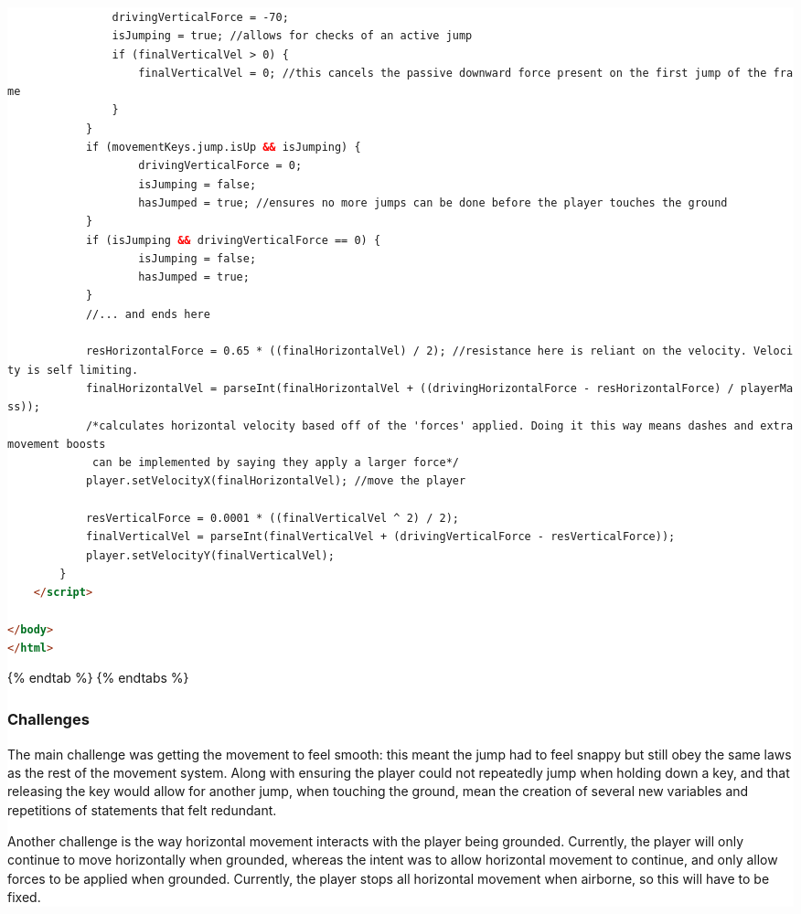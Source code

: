 ```html
                drivingVerticalForce = -70;
                isJumping = true; //allows for checks of an active jump
                if (finalVerticalVel > 0) {
                    finalVerticalVel = 0; //this cancels the passive downward force present on the first jump of the frame
                }
            }
            if (movementKeys.jump.isUp && isJumping) {
                    drivingVerticalForce = 0;
                    isJumping = false;
                    hasJumped = true; //ensures no more jumps can be done before the player touches the ground
            }
            if (isJumping && drivingVerticalForce == 0) {
                    isJumping = false;
                    hasJumped = true;
            }
            //... and ends here

            resHorizontalForce = 0.65 * ((finalHorizontalVel) / 2); //resistance here is reliant on the velocity. Velocity is self limiting.
            finalHorizontalVel = parseInt(finalHorizontalVel + ((drivingHorizontalForce - resHorizontalForce) / playerMass));
            /*calculates horizontal velocity based off of the 'forces' applied. Doing it this way means dashes and extra movement boosts
             can be implemented by saying they apply a larger force*/
            player.setVelocityX(finalHorizontalVel); //move the player

            resVerticalForce = 0.0001 * ((finalVerticalVel ^ 2) / 2);
            finalVerticalVel = parseInt(finalVerticalVel + (drivingVerticalForce - resVerticalForce));
            player.setVelocityY(finalVerticalVel);
        }
    </script>

</body>
</html>
```
{% endtab %}
{% endtabs %}

### Challenges

The main challenge was getting the movement to feel smooth: this meant the jump had to feel snappy but still obey the same laws as the rest of the movement system. Along with ensuring the player could not repeatedly jump when holding down a key, and that releasing the key would allow for another jump, when touching the ground, mean the creation of several new variables and repetitions of statements that felt redundant.

Another challenge is the way horizontal movement interacts with the player being grounded. Currently, the player will only continue to move horizontally when grounded, whereas the intent was to allow horizontal movement to continue, and only allow forces to be applied when grounded. Currently, the player stops all horizontal movement when airborne, so this will have to be fixed.
